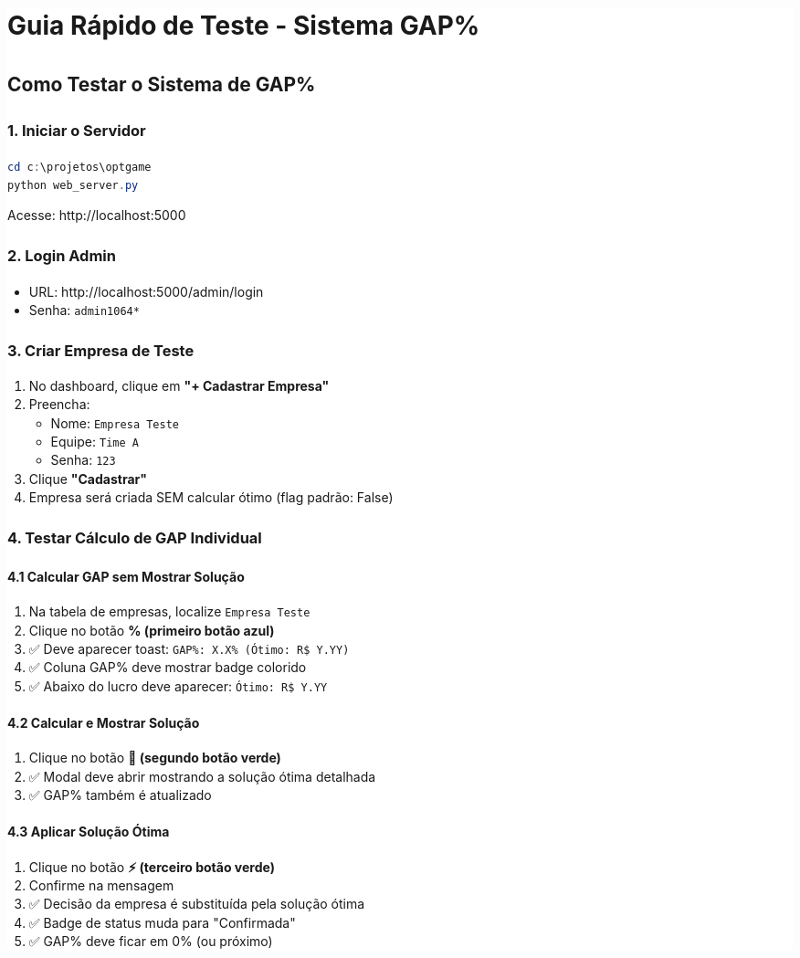# Guia Rápido de Teste - Sistema GAP%

## Como Testar o Sistema de GAP%

### 1. Iniciar o Servidor

```powershell
cd c:\projetos\optgame
python web_server.py
```

Acesse: http://localhost:5000

### 2. Login Admin

- URL: http://localhost:5000/admin/login
- Senha: `admin1064*`

### 3. Criar Empresa de Teste

1. No dashboard, clique em **"+ Cadastrar Empresa"**
2. Preencha:
   - Nome: `Empresa Teste`
   - Equipe: `Time A`
   - Senha: `123`
3. Clique **"Cadastrar"**
4. Empresa será criada SEM calcular ótimo (flag padrão: False)

### 4. Testar Cálculo de GAP Individual

#### 4.1 Calcular GAP sem Mostrar Solução

1. Na tabela de empresas, localize `Empresa Teste`
2. Clique no botão **% (primeiro botão azul)**
3. ✅ Deve aparecer toast: `GAP%: X.X% (Ótimo: R$ Y.YY)`
4. ✅ Coluna GAP% deve mostrar badge colorido
5. ✅ Abaixo do lucro deve aparecer: `Ótimo: R$ Y.YY`

#### 4.2 Calcular e Mostrar Solução

1. Clique no botão **🧮 (segundo botão verde)**
2. ✅ Modal deve abrir mostrando a solução ótima detalhada
3. ✅ GAP% também é atualizado

#### 4.3 Aplicar Solução Ótima

1. Clique no botão **⚡ (terceiro botão verde)**
2. Confirme na mensagem
3. ✅ Decisão da empresa é substituída pela solução ótima
4. ✅ Badge de status muda para "Confirmada"
5. ✅ GAP% deve ficar em 0% (ou próximo)
